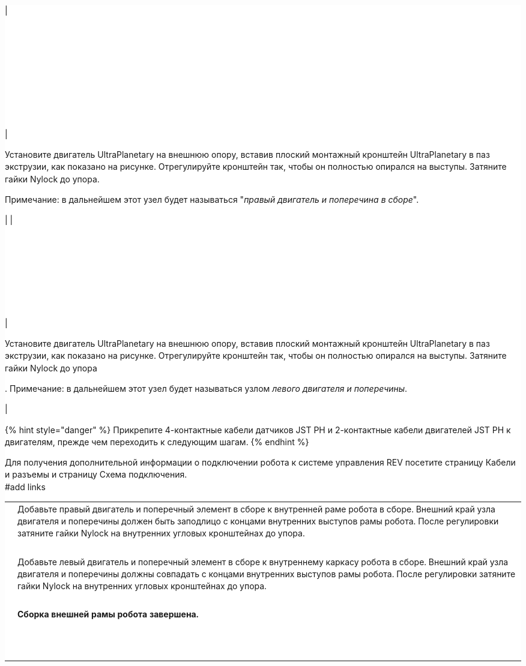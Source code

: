 | <p>​</p><p><img src="https://2589213514-files.gitbook.io/~/files/v0/b/gitbook-legacy-files/o/assets%2F-M5yw0n8IneF5-9ybLjT%2F-MDRaMoS1o_Ko2Ik5TVR%2F-MDRgajd-X-4VVotmVeO%2FSKV3%20-%20Class%20Bot_MCM%20-%20Add%20Motor.svg?alt=media&#x26;token=7d19e9c1-054d-4423-97e5-274f0fba64ba" alt="" data-size="original"></p><p>​</p><p><img src="https://2589213514-files.gitbook.io/~/files/v0/b/gitbook-legacy-files/o/assets%2F-M5yw0n8IneF5-9ybLjT%2F-MDRaMoS1o_Ko2Ik5TVR%2F-MDWZUqgq5rA7xCKiSjt%2FSKV3%20-%20Class%20Bot_MCM%20-%20Complete%202.svg?alt=media&#x26;token=5e205fa8-9835-455c-b106-d2d984977750" alt="" data-size="original"></p><p>​</p> | <p>Установите двигатель UltraPlanetary на внешнюю опору, вставив плоский монтажный кронштейн UltraPlanetary в паз экструзии, как показано на рисунке. Отрегулируйте кронштейн так, чтобы он полностью опирался на выступы. Затяните гайки Nylock до упора. </p><p>Примечание: в дальнейшем этот узел будет называться "<em>правый двигатель и поперечина в сборе</em>".</p> |
| <p><img src="https://2589213514-files.gitbook.io/~/files/v0/b/gitbook-legacy-files/o/assets%2F-M5yw0n8IneF5-9ybLjT%2F-MDRaMoS1o_Ko2Ik5TVR%2F-MDW_4MQgrC84O_JWbVT%2FSKV3%20-%20Class%20Bot_MCM%20-%20Add%20Motor%201.svg?alt=media&#x26;token=f5c20d81-3489-4f5b-ae19-8342cdc30a51" alt="" data-size="original"></p><p>​</p><p>​</p><p><img src="https://2589213514-files.gitbook.io/~/files/v0/b/gitbook-legacy-files/o/assets%2F-M5yw0n8IneF5-9ybLjT%2F-MDRaMoS1o_Ko2Ik5TVR%2F-MDW_N8nDSmYXtFN6ori%2FSKV3%20-%20Class%20Bot_MCM%20-%20Complete%201.svg?alt=media&#x26;token=389a9817-f319-4219-8169-b170f385722c" alt="" data-size="original"></p>     | <p>Установите двигатель UltraPlanetary на внешнюю опору, вставив плоский монтажный кронштейн UltraPlanetary в паз экструзии, как показано на рисунке. Отрегулируйте кронштейн так, чтобы он полностью опирался на выступы. Затяните гайки Nylock до упора</p><p>. Примечание: в дальнейшем этот узел будет называться узлом <em>левого двигателя и поперечины</em>.</p>     |

{% hint style="danger" %}
Прикрепите 4-контактные кабели датчиков JST PH и 2-контактные кабели двигателей JST PH к двигателям, прежде чем переходить к следующим шагам.
{% endhint %}

Для получения дополнительной информации о подключении робота к системе управления REV посетите страницу Кабели и разъемы и страницу Схема подключения.\
\#add links

|                                                                                                                                                                                                                                                                                                                                    |                                                                                                                                                                                                                                                                                        |
| ---------------------------------------------------------------------------------------------------------------------------------------------------------------------------------------------------------------------------------------------------------------------------------------------------------------------------------- | -------------------------------------------------------------------------------------------------------------------------------------------------------------------------------------------------------------------------------------------------------------------------------------- |
| <p>​</p><p><img src="https://2589213514-files.gitbook.io/~/files/v0/b/gitbook-legacy-files/o/assets%2F-M5yw0n8IneF5-9ybLjT%2F-MDRaMoS1o_Ko2Ik5TVR%2F-MDWdpJPZwjxUcufqIKH%2FSKV3%20-%20Class%20Bot_MCM%20-%20Add%20to%20chassis%202.svg?alt=media&#x26;token=7631018b-89aa-4fa3-8915-28d315c9bbfd" alt="" data-size="original"></p> | Добавьте правый двигатель и поперечный элемент в сборе к внутренней раме робота в сборе. Внешний край узла двигателя и поперечины должен быть заподлицо с концами внутренних выступов рамы робота. После регулировки затяните гайки Nylock на внутренних угловых кронштейнах до упора. |
| <p>​</p><p><img src="https://2589213514-files.gitbook.io/~/files/v0/b/gitbook-legacy-files/o/assets%2F-M5yw0n8IneF5-9ybLjT%2F-MDRaMoS1o_Ko2Ik5TVR%2F-MDWcxHpCXRtvcZK6Klp%2FSKV3%20-%20Class%20Bot_MCM%20-%20Add%20to%20chassis%201.svg?alt=media&#x26;token=734978cc-2b18-4aa6-8bfb-1611967c0c28" alt="" data-size="original"></p> | Добавьте левый двигатель и поперечный элемент в сборе к внутреннему каркасу робота в сборе. Внешний край узла двигателя и поперечины должны совпадать с концами внутренних выступов рамы робота. После регулировки затяните гайки Nylock на внутренних угловых кронштейнах до упора.   |
| <p>​</p><p><img src="https://2589213514-files.gitbook.io/~/files/v0/b/gitbook-legacy-files/o/assets%2F-M5yw0n8IneF5-9ybLjT%2F-MDRaMoS1o_Ko2Ik5TVR%2F-MDWe9J3NPp31SKOzt_O%2FSKV3%20-%20Class%20Bot_MCM%20-%20complete.svg?alt=media&#x26;token=bac5c1fd-2198-41f3-b097-fb8c2c2ecb2e" alt="" data-size="original"></p>               | **Сборка внешней рамы робота завершена.**                                                                                                                                                                                                                                              |
